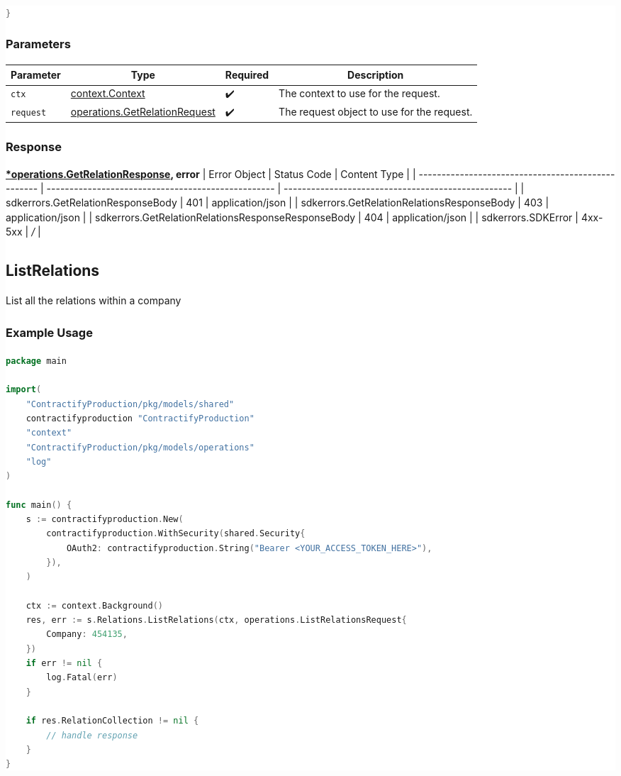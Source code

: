 ```go
}
```

### Parameters

| Parameter                                                                          | Type                                                                               | Required                                                                           | Description                                                                        |
| ---------------------------------------------------------------------------------- | ---------------------------------------------------------------------------------- | ---------------------------------------------------------------------------------- | ---------------------------------------------------------------------------------- |
| `ctx`                                                                              | [context.Context](https://pkg.go.dev/context#Context)                              | :heavy_check_mark:                                                                 | The context to use for the request.                                                |
| `request`                                                                          | [operations.GetRelationRequest](../../pkg/models/operations/getrelationrequest.md) | :heavy_check_mark:                                                                 | The request object to use for the request.                                         |


### Response

**[*operations.GetRelationResponse](../../pkg/models/operations/getrelationresponse.md), error**
| Error Object                                       | Status Code                                        | Content Type                                       |
| -------------------------------------------------- | -------------------------------------------------- | -------------------------------------------------- |
| sdkerrors.GetRelationResponseBody                  | 401                                                | application/json                                   |
| sdkerrors.GetRelationRelationsResponseBody         | 403                                                | application/json                                   |
| sdkerrors.GetRelationRelationsResponseResponseBody | 404                                                | application/json                                   |
| sdkerrors.SDKError                                 | 4xx-5xx                                            | */*                                                |

## ListRelations

List all the relations within a company

### Example Usage

```go
package main

import(
	"ContractifyProduction/pkg/models/shared"
	contractifyproduction "ContractifyProduction"
	"context"
	"ContractifyProduction/pkg/models/operations"
	"log"
)

func main() {
    s := contractifyproduction.New(
        contractifyproduction.WithSecurity(shared.Security{
            OAuth2: contractifyproduction.String("Bearer <YOUR_ACCESS_TOKEN_HERE>"),
        }),
    )

    ctx := context.Background()
    res, err := s.Relations.ListRelations(ctx, operations.ListRelationsRequest{
        Company: 454135,
    })
    if err != nil {
        log.Fatal(err)
    }

    if res.RelationCollection != nil {
        // handle response
    }
}
```

